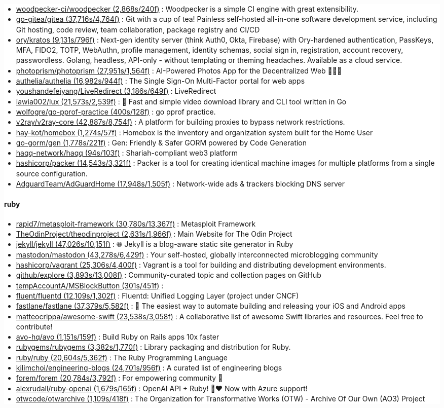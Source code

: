 * [woodpecker-ci/woodpecker (2,868s/240f)](https://github.com/woodpecker-ci/woodpecker) : Woodpecker is a simple CI engine with great extensibility.
* [go-gitea/gitea (37,716s/4,764f)](https://github.com/go-gitea/gitea) : Git with a cup of tea! Painless self-hosted all-in-one software development service, including Git hosting, code review, team collaboration, package registry and CI/CD
* [ory/kratos (9,131s/796f)](https://github.com/ory/kratos) : Next-gen identity server (think Auth0, Okta, Firebase) with Ory-hardened authentication, PassKeys, MFA, FIDO2, TOTP, WebAuthn, profile management, identity schemas, social sign in, registration, account recovery, passwordless. Golang, headless, API-only - without templating or theming headaches. Available as a cloud service.
* [photoprism/photoprism (27,951s/1,564f)](https://github.com/photoprism/photoprism) : AI-Powered Photos App for the Decentralized Web 🌈💎✨
* [authelia/authelia (16,982s/944f)](https://github.com/authelia/authelia) : The Single Sign-On Multi-Factor portal for web apps
* [youshandefeiyang/LiveRedirect (3,186s/649f)](https://github.com/youshandefeiyang/LiveRedirect) : LiveRedirect
* [iawia002/lux (21,573s/2,539f)](https://github.com/iawia002/lux) : 👾 Fast and simple video download library and CLI tool written in Go
* [wolfogre/go-pprof-practice (400s/128f)](https://github.com/wolfogre/go-pprof-practice) : go pprof practice.
* [v2ray/v2ray-core (42,887s/8,754f)](https://github.com/v2ray/v2ray-core) : A platform for building proxies to bypass network restrictions.
* [hay-kot/homebox (1,274s/57f)](https://github.com/hay-kot/homebox) : Homebox is the inventory and organization system built for the Home User
* [go-gorm/gen (1,778s/221f)](https://github.com/go-gorm/gen) : Gen: Friendly & Safer GORM powered by Code Generation
* [haqq-network/haqq (94s/103f)](https://github.com/haqq-network/haqq) : Shariah-compliant web3 platform
* [hashicorp/packer (14,543s/3,321f)](https://github.com/hashicorp/packer) : Packer is a tool for creating identical machine images for multiple platforms from a single source configuration.
* [AdguardTeam/AdGuardHome (17,948s/1,505f)](https://github.com/AdguardTeam/AdGuardHome) : Network-wide ads & trackers blocking DNS server

#### ruby
* [rapid7/metasploit-framework (30,780s/13,367f)](https://github.com/rapid7/metasploit-framework) : Metasploit Framework
* [TheOdinProject/theodinproject (2,631s/1,966f)](https://github.com/TheOdinProject/theodinproject) : Main Website for The Odin Project
* [jekyll/jekyll (47,026s/10,151f)](https://github.com/jekyll/jekyll) : 🌐 Jekyll is a blog-aware static site generator in Ruby
* [mastodon/mastodon (43,278s/6,429f)](https://github.com/mastodon/mastodon) : Your self-hosted, globally interconnected microblogging community
* [hashicorp/vagrant (25,306s/4,400f)](https://github.com/hashicorp/vagrant) : Vagrant is a tool for building and distributing development environments.
* [github/explore (3,893s/13,008f)](https://github.com/github/explore) : Community-curated topic and collection pages on GitHub
* [tempAccountA/MSBlockButton (301s/451f)](https://github.com/tempAccountA/MSBlockButton) : 
* [fluent/fluentd (12,109s/1,302f)](https://github.com/fluent/fluentd) : Fluentd: Unified Logging Layer (project under CNCF)
* [fastlane/fastlane (37,379s/5,582f)](https://github.com/fastlane/fastlane) : 🚀 The easiest way to automate building and releasing your iOS and Android apps
* [matteocrippa/awesome-swift (23,538s/3,058f)](https://github.com/matteocrippa/awesome-swift) : A collaborative list of awesome Swift libraries and resources. Feel free to contribute!
* [avo-hq/avo (1,151s/159f)](https://github.com/avo-hq/avo) : Build Ruby on Rails apps 10x faster
* [rubygems/rubygems (3,382s/1,770f)](https://github.com/rubygems/rubygems) : Library packaging and distribution for Ruby.
* [ruby/ruby (20,604s/5,362f)](https://github.com/ruby/ruby) : The Ruby Programming Language
* [kilimchoi/engineering-blogs (24,701s/956f)](https://github.com/kilimchoi/engineering-blogs) : A curated list of engineering blogs
* [forem/forem (20,784s/3,792f)](https://github.com/forem/forem) : For empowering community 🌱
* [alexrudall/ruby-openai (1,679s/165f)](https://github.com/alexrudall/ruby-openai) : OpenAI API + Ruby! 🤖❤️ Now with Azure support!
* [otwcode/otwarchive (1,109s/418f)](https://github.com/otwcode/otwarchive) : The Organization for Transformative Works (OTW) - Archive Of Our Own (AO3) Project